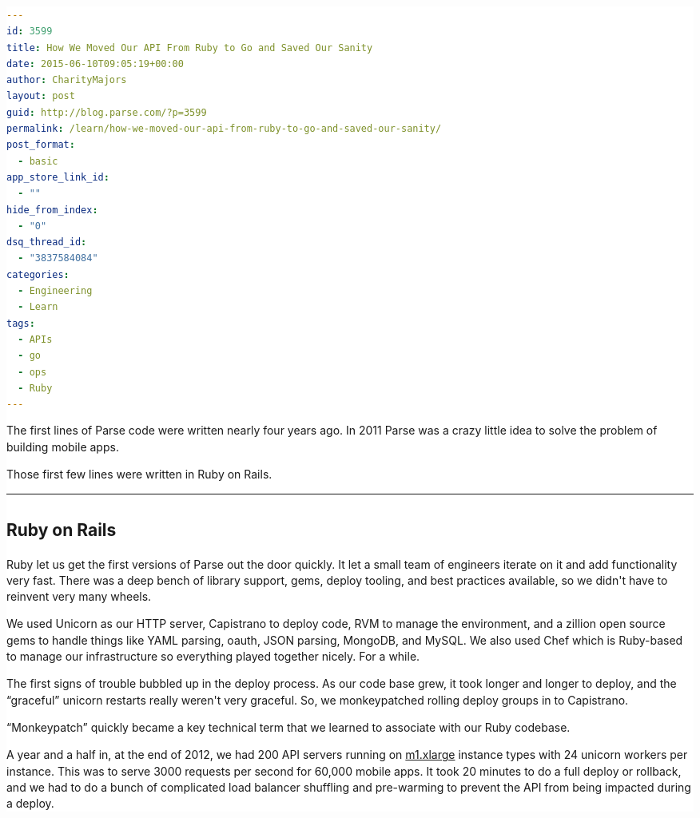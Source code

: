 ```yaml
---
id: 3599
title: How We Moved Our API From Ruby to Go and Saved Our Sanity
date: 2015-06-10T09:05:19+00:00
author: CharityMajors
layout: post
guid: http://blog.parse.com/?p=3599
permalink: /learn/how-we-moved-our-api-from-ruby-to-go-and-saved-our-sanity/
post_format:
  - basic
app_store_link_id:
  - ""
hide_from_index:
  - "0"
dsq_thread_id:
  - "3837584084"
categories:
  - Engineering
  - Learn
tags:
  - APIs
  - go
  - ops
  - Ruby
---
```

The first lines of Parse code were written nearly four years ago. In 2011 Parse was a crazy little idea to solve the problem of building mobile apps.

Those first few lines were written in Ruby on Rails.

* * *

## Ruby on Rails

Ruby let us get the first versions of Parse out the door quickly. It let a small team of engineers iterate on it and add functionality very fast. There was a deep bench of library support, gems, deploy tooling, and best practices available, so we didn't have to reinvent very many wheels.

We used Unicorn as our HTTP server, Capistrano to deploy code, RVM to manage the environment, and a zillion open source gems to handle things like YAML parsing, oauth, JSON parsing, MongoDB, and MySQL. We also used Chef which is Ruby-based to manage our infrastructure so everything played together nicely. For a while.

The first signs of trouble bubbled up in the deploy process. As our code base grew, it took longer and longer to deploy, and the “graceful” unicorn restarts really weren't very graceful. So, we monkeypatched rolling deploy groups in to Capistrano.

“Monkeypatch” quickly became a key technical term that we learned to associate with our Ruby codebase.

A year and a half in, at the end of 2012, we had 200 API servers running on [m1.xlarge](http://ec2instances.info/) instance types with 24 unicorn workers per instance. This was to serve 3000 requests per second for 60,000 mobile apps. It took 20 minutes to do a full deploy or rollback, and we had to do a bunch of complicated load balancer shuffling and pre-warming to prevent the API from being impacted during a deploy.
